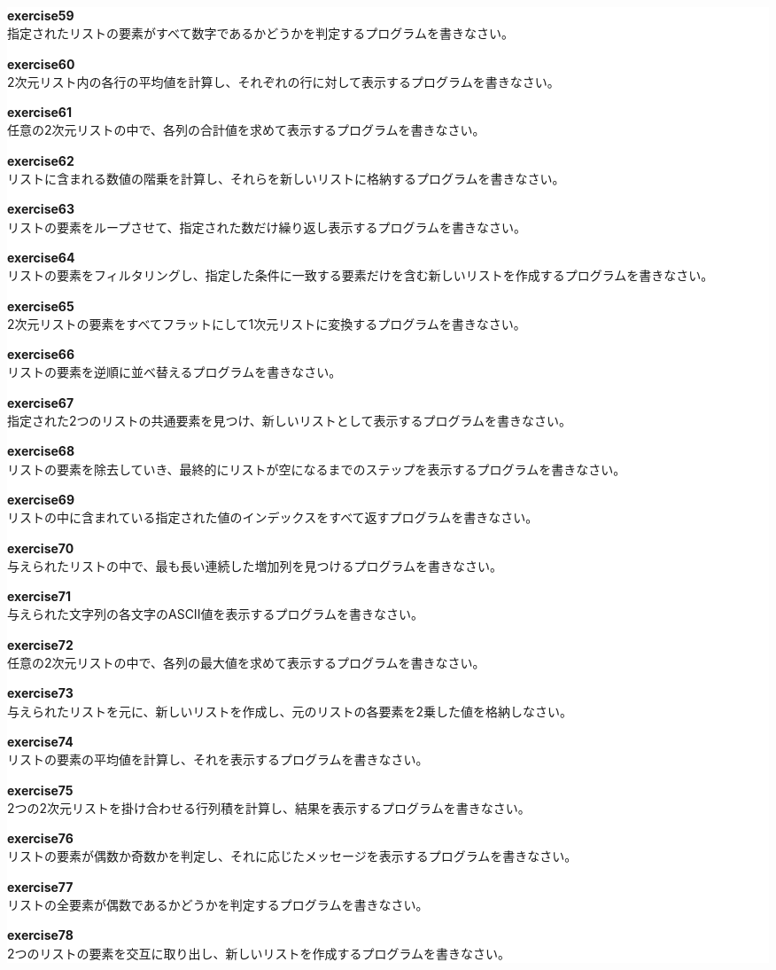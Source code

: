 **exercise59**  
指定されたリストの要素がすべて数字であるかどうかを判定するプログラムを書きなさい。

**exercise60**  
2次元リスト内の各行の平均値を計算し、それぞれの行に対して表示するプログラムを書きなさい。

**exercise61**  
任意の2次元リストの中で、各列の合計値を求めて表示するプログラムを書きなさい。

**exercise62**  
リストに含まれる数値の階乗を計算し、それらを新しいリストに格納するプログラムを書きなさい。

**exercise63**  
リストの要素をループさせて、指定された数だけ繰り返し表示するプログラムを書きなさい。

**exercise64**  
リストの要素をフィルタリングし、指定した条件に一致する要素だけを含む新しいリストを作成するプログラムを書きなさい。

**exercise65**  
2次元リストの要素をすべてフラットにして1次元リストに変換するプログラムを書きなさい。

**exercise66**  
リストの要素を逆順に並べ替えるプログラムを書きなさい。

**exercise67**  
指定された2つのリストの共通要素を見つけ、新しいリストとして表示するプログラムを書きなさい。

**exercise68**  
リストの要素を除去していき、最終的にリストが空になるまでのステップを表示するプログラムを書きなさい。

**exercise69**  
リストの中に含まれている指定された値のインデックスをすべて返すプログラムを書きなさい。

**exercise70**  
与えられたリストの中で、最も長い連続した増加列を見つけるプログラムを書きなさい。

**exercise71**  
与えられた文字列の各文字のASCII値を表示するプログラムを書きなさい。

**exercise72**  
任意の2次元リストの中で、各列の最大値を求めて表示するプログラムを書きなさい。

**exercise73**  
与えられたリストを元に、新しいリストを作成し、元のリストの各要素を2乗した値を格納しなさい。

**exercise74**  
リストの要素の平均値を計算し、それを表示するプログラムを書きなさい。

**exercise75**  
2つの2次元リストを掛け合わせる行列積を計算し、結果を表示するプログラムを書きなさい。

**exercise76**  
リストの要素が偶数か奇数かを判定し、それに応じたメッセージを表示するプログラムを書きなさい。

**exercise77**  
リストの全要素が偶数であるかどうかを判定するプログラムを書きなさい。

**exercise78**  
2つのリストの要素を交互に取り出し、新しいリストを作成するプログラムを書きなさい。
